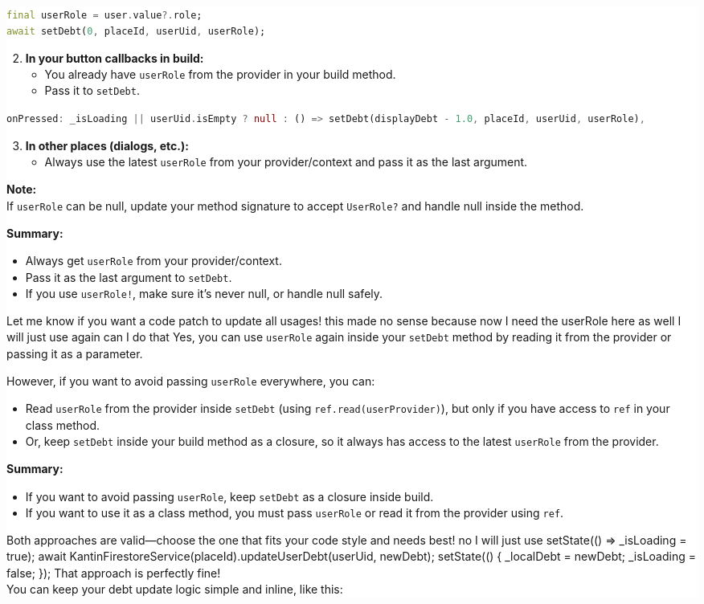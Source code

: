 ```dart
final userRole = user.value?.role;
await setDebt(0, placeId, userUid, userRole);
```

2. **In your button callbacks in build:**
   - You already have `userRole` from the provider in your build method.
   - Pass it to `setDebt`.

```dart
onPressed: _isLoading || userUid.isEmpty ? null : () => setDebt(displayDebt - 1.0, placeId, userUid, userRole),
```

3. **In other places (dialogs, etc.):**
   - Always use the latest `userRole` from your provider/context and pass it as the last argument.

**Note:**  
If `userRole` can be null, update your method signature to accept `UserRole?` and handle null inside the method.

**Summary:**  
- Always get `userRole` from your provider/context.
- Pass it as the last argument to `setDebt`.
- If you use `userRole!`, make sure it’s never null, or handle null safely.

Let me know if you want a code patch to update all usages!
</assistant>
<user>
this made no sense because now I need the userRole here as well I will just use again can I do that
</user>
<assistant>
Yes, you can use `userRole` again inside your `setDebt` method by reading it from the provider or passing it as a parameter.

However, if you want to avoid passing `userRole` everywhere, you can:
- Read `userRole` from the provider inside `setDebt` (using `ref.read(userProvider)`), but only if you have access to `ref` in your class method.
- Or, keep `setDebt` inside your build method as a closure, so it always has access to the latest `userRole` from the provider.

**Summary:**  
- If you want to avoid passing `userRole`, keep `setDebt` as a closure inside build.
- If you want to use it as a class method, you must pass `userRole` or read it from the provider using `ref`.

Both approaches are valid—choose the one that fits your code style and needs best!
</assistant>
<user>
no I will just use setState(() => _isLoading = true);
      await KantinFirestoreService(placeId).updateUserDebt(userUid, newDebt);
      setState(() {
        _localDebt = newDebt;
        _isLoading = false;
      });
</user>
<assistant>
That approach is perfectly fine!  
You can keep your debt update logic simple and inline, like this:
